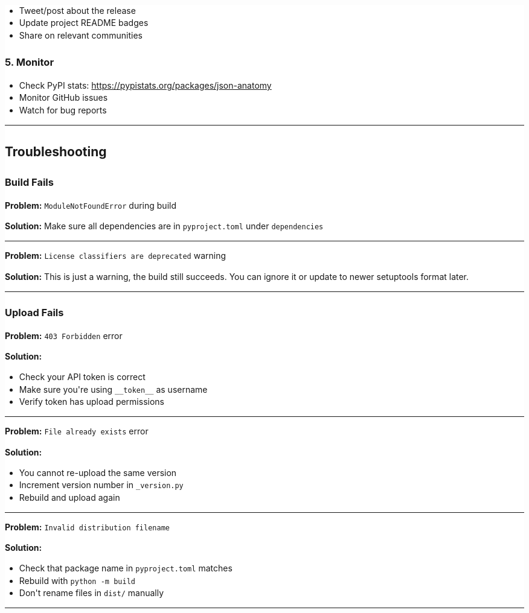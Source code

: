 - Tweet/post about the release
- Update project README badges
- Share on relevant communities

### 5. Monitor

- Check PyPI stats: https://pypistats.org/packages/json-anatomy
- Monitor GitHub issues
- Watch for bug reports

---

## Troubleshooting

### Build Fails

**Problem:** `ModuleNotFoundError` during build

**Solution:** Make sure all dependencies are in `pyproject.toml` under `dependencies`

---

**Problem:** `License classifiers are deprecated` warning

**Solution:** This is just a warning, the build still succeeds. You can ignore it or update to newer setuptools format later.

---

### Upload Fails

**Problem:** `403 Forbidden` error

**Solution:** 
- Check your API token is correct
- Make sure you're using `__token__` as username
- Verify token has upload permissions

---

**Problem:** `File already exists` error

**Solution:** 
- You cannot re-upload the same version
- Increment version number in `_version.py`
- Rebuild and upload again

---

**Problem:** `Invalid distribution filename`

**Solution:**
- Check that package name in `pyproject.toml` matches
- Rebuild with `python -m build`
- Don't rename files in `dist/` manually

---